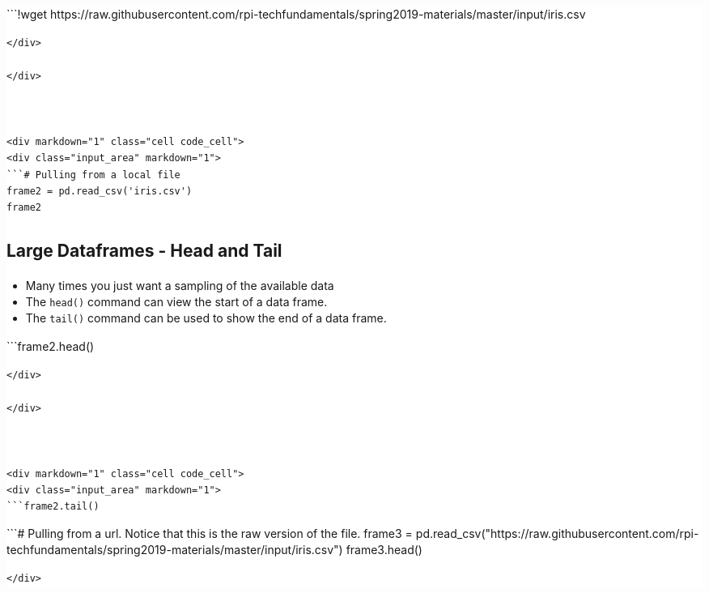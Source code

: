 







<div markdown="1" class="cell code_cell">
<div class="input_area" markdown="1">
```!wget https://raw.githubusercontent.com/rpi-techfundamentals/spring2019-materials/master/input/iris.csv

```
</div>

</div>



<div markdown="1" class="cell code_cell">
<div class="input_area" markdown="1">
```# Pulling from a local file
frame2 = pd.read_csv('iris.csv')
frame2

```
</div>

</div>



##  Large Dataframes - Head and Tail

- Many times you just want a sampling of the available data
- The `head()` command can view the start of a data frame.
- The `tail()` command can be used to show the end of a data frame. 



<div markdown="1" class="cell code_cell">
<div class="input_area" markdown="1">
```frame2.head()

```
</div>

</div>



<div markdown="1" class="cell code_cell">
<div class="input_area" markdown="1">
```frame2.tail()

```
</div>

</div>



<div markdown="1" class="cell code_cell">
<div class="input_area" markdown="1">
```# Pulling from a url.  Notice that this is the raw version of the file.
frame3 = pd.read_csv("https://raw.githubusercontent.com/rpi-techfundamentals/spring2019-materials/master/input/iris.csv")
frame3.head()


```
</div>
